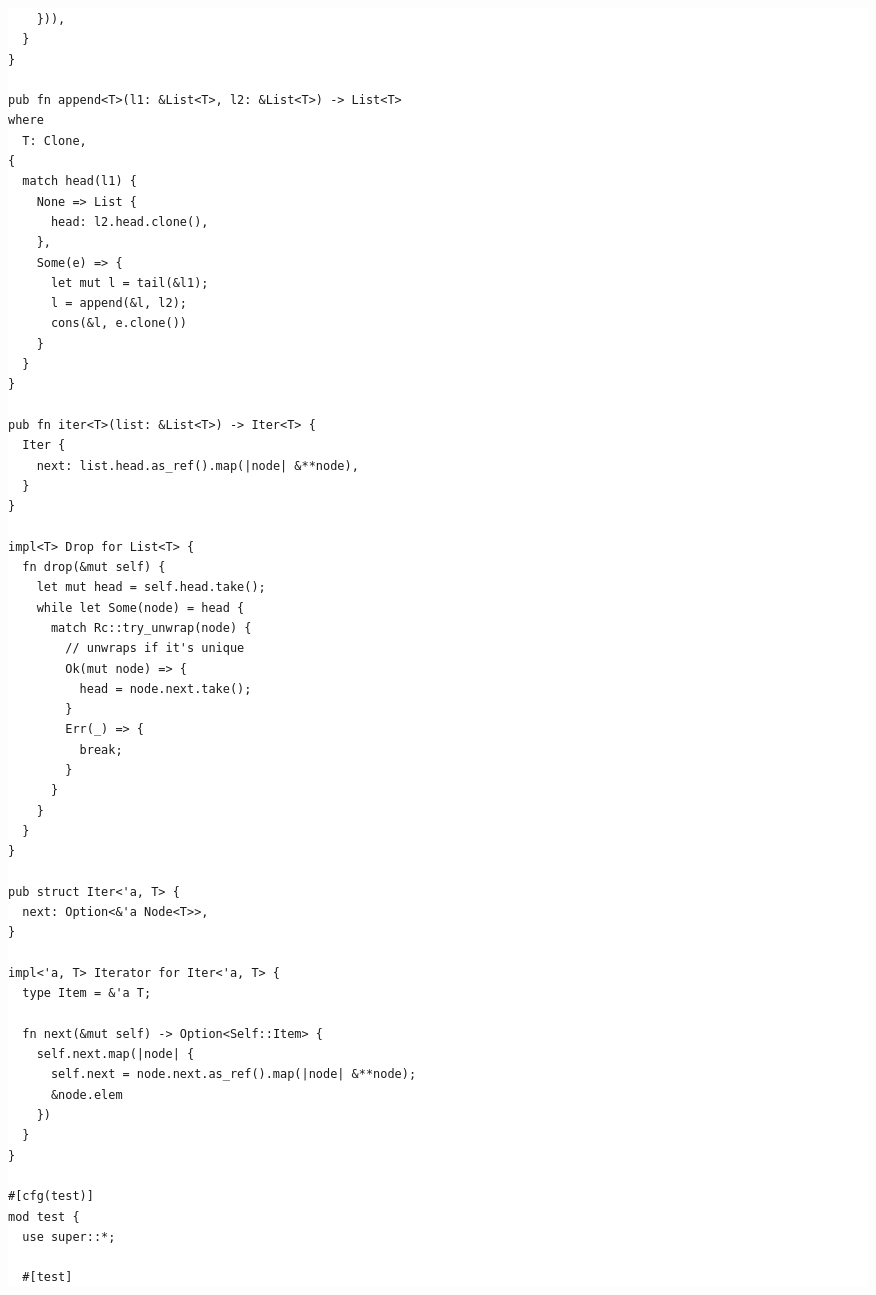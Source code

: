 ```
    })),
  }
}

pub fn append<T>(l1: &List<T>, l2: &List<T>) -> List<T>
where
  T: Clone,
{
  match head(l1) {
    None => List {
      head: l2.head.clone(),
    },
    Some(e) => {
      let mut l = tail(&l1);
      l = append(&l, l2);
      cons(&l, e.clone())
    }
  }
}

pub fn iter<T>(list: &List<T>) -> Iter<T> {
  Iter {
    next: list.head.as_ref().map(|node| &**node),
  }
}

impl<T> Drop for List<T> {
  fn drop(&mut self) {
    let mut head = self.head.take();
    while let Some(node) = head {
      match Rc::try_unwrap(node) {
        // unwraps if it's unique
        Ok(mut node) => {
          head = node.next.take();
        }
        Err(_) => {
          break;
        }
      }
    }
  }
}

pub struct Iter<'a, T> {
  next: Option<&'a Node<T>>,
}

impl<'a, T> Iterator for Iter<'a, T> {
  type Item = &'a T;

  fn next(&mut self) -> Option<Self::Item> {
    self.next.map(|node| {
      self.next = node.next.as_ref().map(|node| &**node);
      &node.elem
    })
  }
}

#[cfg(test)]
mod test {
  use super::*;

  #[test]
```